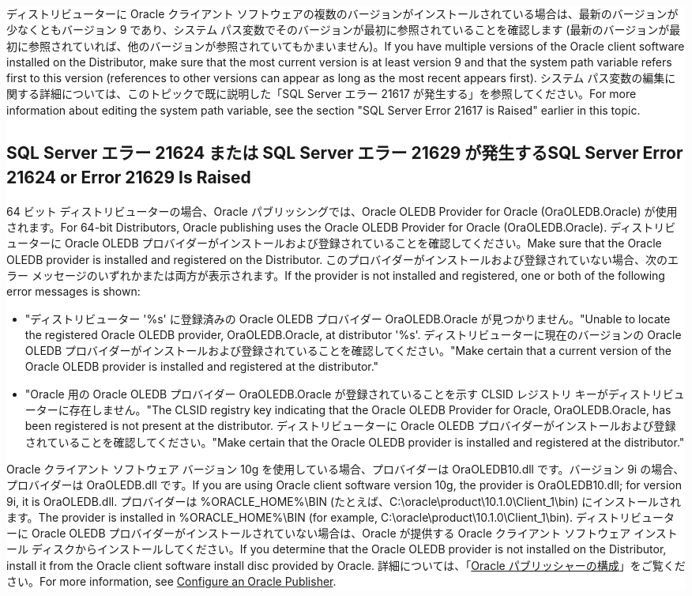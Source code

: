  <span data-ttu-id="b580c-187">ディストリビューターに Oracle クライアント ソフトウェアの複数のバージョンがインストールされている場合は、最新のバージョンが少なくともバージョン 9 であり、システム パス変数でそのバージョンが最初に参照されていることを確認します (最新のバージョンが最初に参照されていれば、他のバージョンが参照されていてもかまいません)。</span><span class="sxs-lookup"><span data-stu-id="b580c-187">If you have multiple versions of the Oracle client software installed on the Distributor, make sure that the most current version is at least version 9 and that the system path variable refers first to this version (references to other versions can appear as long as the most recent appears first).</span></span> <span data-ttu-id="b580c-188">システム パス変数の編集に関する詳細については、このトピックで既に説明した「SQL Server エラー 21617 が発生する」を参照してください。</span><span class="sxs-lookup"><span data-stu-id="b580c-188">For more information about editing the system path variable, see the section "SQL Server Error 21617 is Raised" earlier in this topic.</span></span>  
  
## <a name="sql-server-error-21624-or-error-21629-is-raised"></a><span data-ttu-id="b580c-189">SQL Server エラー 21624 または SQL Server エラー 21629 が発生する</span><span class="sxs-lookup"><span data-stu-id="b580c-189">SQL Server Error 21624 or Error 21629 Is Raised</span></span>  
 <span data-ttu-id="b580c-190">64 ビット ディストリビューターの場合、Oracle パブリッシングでは、Oracle OLEDB Provider for Oracle (OraOLEDB.Oracle) が使用されます。</span><span class="sxs-lookup"><span data-stu-id="b580c-190">For 64-bit Distributors, Oracle publishing uses the Oracle OLEDB Provider for Oracle (OraOLEDB.Oracle).</span></span> <span data-ttu-id="b580c-191">ディストリビューターに Oracle OLEDB プロバイダーがインストールおよび登録されていることを確認してください。</span><span class="sxs-lookup"><span data-stu-id="b580c-191">Make sure that the Oracle OLEDB provider is installed and registered on the Distributor.</span></span> <span data-ttu-id="b580c-192">このプロバイダーがインストールおよび登録されていない場合、次のエラー メッセージのいずれかまたは両方が表示されます。</span><span class="sxs-lookup"><span data-stu-id="b580c-192">If the provider is not installed and registered, one or both of the following error messages is shown:</span></span>  
  
-   <span data-ttu-id="b580c-193">"ディストリビューター '%s' に登録済みの Oracle OLEDB プロバイダー OraOLEDB.Oracle が見つかりません。</span><span class="sxs-lookup"><span data-stu-id="b580c-193">"Unable to locate the registered Oracle OLEDB provider, OraOLEDB.Oracle, at distributor '%s'.</span></span> <span data-ttu-id="b580c-194">ディストリビューターに現在のバージョンの Oracle OLEDB プロバイダーがインストールおよび登録されていることを確認してください。"</span><span class="sxs-lookup"><span data-stu-id="b580c-194">Make certain that a current version of the Oracle OLEDB provider is installed and registered at the distributor."</span></span>  
  
-   <span data-ttu-id="b580c-195">"Oracle 用の Oracle OLEDB プロバイダー OraOLEDB.Oracle が登録されていることを示す CLSID レジストリ キーがディストリビューターに存在しません。</span><span class="sxs-lookup"><span data-stu-id="b580c-195">"The CLSID registry key indicating that the Oracle OLEDB Provider for Oracle, OraOLEDB.Oracle, has been registered is not present at the distributor.</span></span> <span data-ttu-id="b580c-196">ディストリビューターに Oracle OLEDB プロバイダーがインストールおよび登録されていることを確認してください。"</span><span class="sxs-lookup"><span data-stu-id="b580c-196">Make certain that the Oracle OLEDB provider is installed and registered at the distributor."</span></span>  
  
 <span data-ttu-id="b580c-197">Oracle クライアント ソフトウェア バージョン 10g を使用している場合、プロバイダーは OraOLEDB10.dll です。バージョン 9i の場合、プロバイダーは OraOLEDB.dll です。</span><span class="sxs-lookup"><span data-stu-id="b580c-197">If you are using Oracle client software version 10g, the provider is OraOLEDB10.dll; for version 9i, it is OraOLEDB.dll.</span></span> <span data-ttu-id="b580c-198">プロバイダーは %ORACLE_HOME%\BIN (たとえば、C:\oracle\product\10.1.0\Client_1\bin) にインストールされます。</span><span class="sxs-lookup"><span data-stu-id="b580c-198">The provider is installed in %ORACLE_HOME%\BIN (for example, C:\oracle\product\10.1.0\Client_1\bin).</span></span> <span data-ttu-id="b580c-199">ディストリビューターに Oracle OLEDB プロバイダーがインストールされていない場合は、Oracle が提供する Oracle クライアント ソフトウェア インストール ディスクからインストールしてください。</span><span class="sxs-lookup"><span data-stu-id="b580c-199">If you determine that the Oracle OLEDB provider is not installed on the Distributor, install it from the Oracle client software install disc provided by Oracle.</span></span> <span data-ttu-id="b580c-200">詳細については、「[Oracle パブリッシャーの構成](configure-an-oracle-publisher.md)」をご覧ください。</span><span class="sxs-lookup"><span data-stu-id="b580c-200">For more information, see [Configure an Oracle Publisher](configure-an-oracle-publisher.md).</span></span>  
  